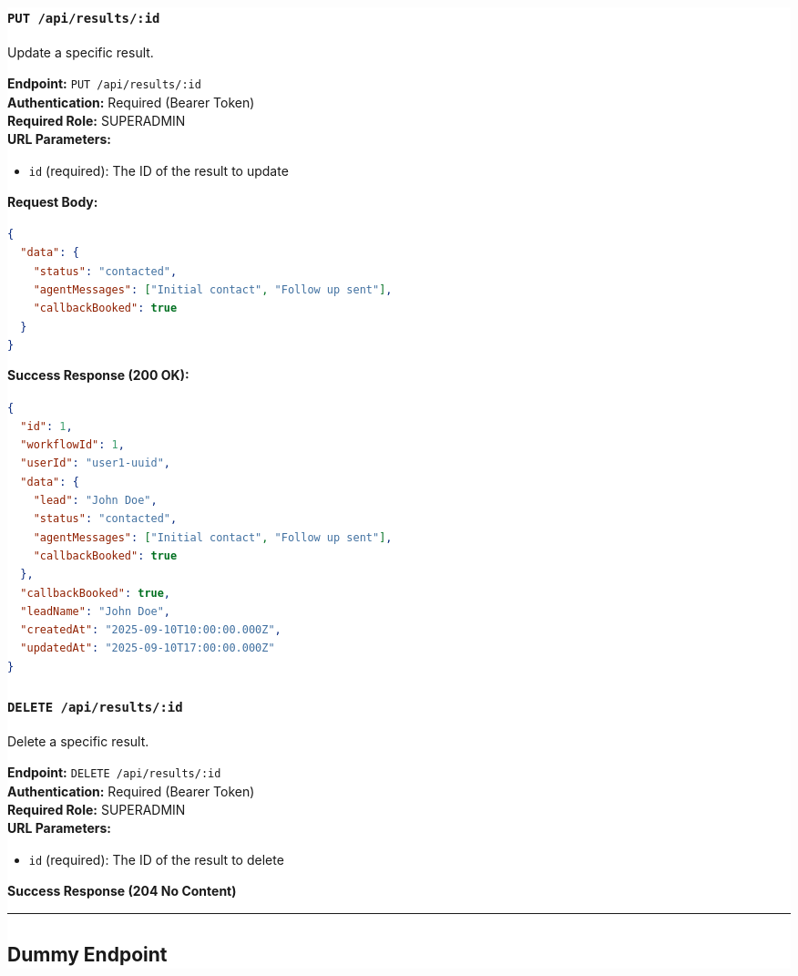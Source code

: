 ### `PUT /api/results/:id`
Update a specific result.

**Endpoint:** `PUT /api/results/:id`  
**Authentication:** Required (Bearer Token)  
**Required Role:** SUPERADMIN  
**URL Parameters:**
- `id` (required): The ID of the result to update

**Request Body:**
```json
{
  "data": {
    "status": "contacted",
    "agentMessages": ["Initial contact", "Follow up sent"],
    "callbackBooked": true
  }
}
```
**Success Response (200 OK):**
```json
{
  "id": 1,
  "workflowId": 1,
  "userId": "user1-uuid",
  "data": {
    "lead": "John Doe",
    "status": "contacted",
    "agentMessages": ["Initial contact", "Follow up sent"],
    "callbackBooked": true
  },
  "callbackBooked": true,
  "leadName": "John Doe",
  "createdAt": "2025-09-10T10:00:00.000Z",
  "updatedAt": "2025-09-10T17:00:00.000Z"
}
```

### `DELETE /api/results/:id`
Delete a specific result.

**Endpoint:** `DELETE /api/results/:id`  
**Authentication:** Required (Bearer Token)  
**Required Role:** SUPERADMIN  
**URL Parameters:**
- `id` (required): The ID of the result to delete

**Success Response (204 No Content)**

---

## Dummy Endpoint
